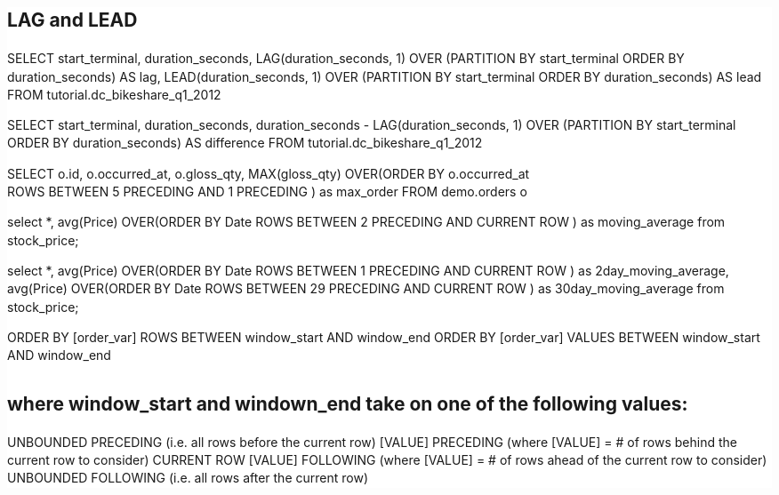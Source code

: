 
LAG and LEAD
------------

SELECT start_terminal,
duration_seconds,
LAG(duration_seconds, 1) OVER (PARTITION BY start_terminal ORDER BY duration_seconds) AS lag,
LEAD(duration_seconds, 1) OVER (PARTITION BY start_terminal ORDER BY duration_seconds) AS lead
FROM tutorial.dc_bikeshare_q1_2012


SELECT start_terminal,
duration_seconds,
duration_seconds - LAG(duration_seconds, 1) OVER (PARTITION BY start_terminal ORDER BY duration_seconds) AS difference
FROM tutorial.dc_bikeshare_q1_2012



SELECT o.id,
o.occurred_at,
o.gloss_qty,
MAX(gloss_qty) OVER(ORDER BY o.occurred_at  
            ROWS BETWEEN 5 PRECEDING AND 1 PRECEDING
        ) as max_order
FROM demo.orders o


select *,
avg(Price) OVER(ORDER BY Date 
        ROWS BETWEEN 2 PRECEDING AND CURRENT ROW
    )
as moving_average
from stock_price;


select *,
avg(Price) OVER(ORDER BY Date 
    ROWS BETWEEN 1 PRECEDING AND CURRENT ROW
) as 2day_moving_average,
avg(Price) OVER(ORDER BY Date
    ROWS BETWEEN 29 PRECEDING AND CURRENT ROW
) as 30day_moving_average
from stock_price;




ORDER BY [order_var] ROWS BETWEEN window_start AND window_end
ORDER BY [order_var] VALUES BETWEEN window_start AND window_end

where window_start and windown_end take on one of the following values:
-----------------------------------------------------------------------
UNBOUNDED PRECEDING                         (i.e. all rows before the current row)
[VALUE] PRECEDING                           (where [VALUE] = # of rows behind the current row to consider)
CURRENT ROW
[VALUE] FOLLOWING                           (where [VALUE] = # of rows ahead of the current row to consider)
UNBOUNDED FOLLOWING                         (i.e. all rows after the current row)
